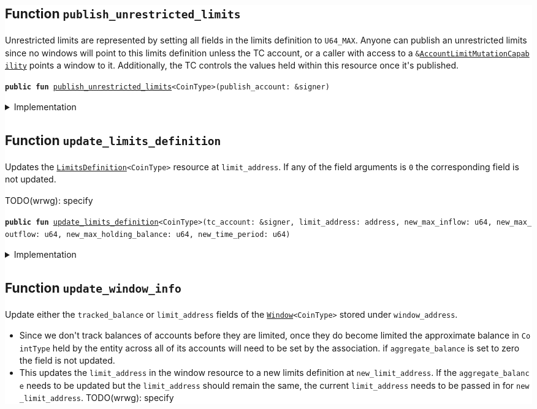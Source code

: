 ## Function `publish_unrestricted_limits`

Unrestricted limits are represented by setting all fields in the
limits definition to
<code>U64_MAX</code>. Anyone can publish an unrestricted
limits since no windows will point to this limits definition unless the
TC account, or a caller with access to a
<code>&<a href="#0x1_AccountLimits_AccountLimitMutationCapability">AccountLimitMutationCapability</a></code> points a
window to it. Additionally, the TC controls the values held within this
resource once it's published.


<pre><code><b>public</b> <b>fun</b> <a href="#0x1_AccountLimits_publish_unrestricted_limits">publish_unrestricted_limits</a>&lt;CoinType&gt;(publish_account: &signer)
</code></pre>



<details><summary>Implementation</summary></details>

<a name="0x1_AccountLimits_update_limits_definition"></a>

## Function `update_limits_definition`

Updates the
<code><a href="#0x1_AccountLimits_LimitsDefinition">LimitsDefinition</a>&lt;CoinType&gt;</code> resource at
<code>limit_address</code>.
If any of the field arguments is
<code>0</code> the corresponding field is not updated.

TODO(wrwg): specify


<pre><code><b>public</b> <b>fun</b> <a href="#0x1_AccountLimits_update_limits_definition">update_limits_definition</a>&lt;CoinType&gt;(tc_account: &signer, limit_address: address, new_max_inflow: u64, new_max_outflow: u64, new_max_holding_balance: u64, new_time_period: u64)
</code></pre>



<details><summary>Implementation</summary></details>

<a name="0x1_AccountLimits_update_window_info"></a>

## Function `update_window_info`

Update either the
<code>tracked_balance</code> or
<code>limit_address</code> fields of the
<code><a href="#0x1_AccountLimits_Window">Window</a>&lt;CoinType&gt;</code> stored under
<code>window_address</code>.
* Since we don't track balances of accounts before they are limited, once
they do become limited the approximate balance in
<code>CointType</code> held by
the entity across all of its accounts will need to be set by the association.
if
<code>aggregate_balance</code> is set to zero the field is not updated.
* This updates the
<code>limit_address</code> in the window resource to a new limits definition at
<code>new_limit_address</code>. If the
<code>aggregate_balance</code> needs to be updated
but the
<code>limit_address</code> should remain the same, the current
<code>limit_address</code> needs to be passed in for
<code>new_limit_address</code>.
TODO(wrwg): specify
